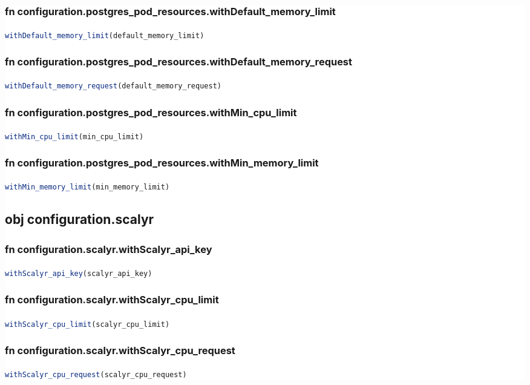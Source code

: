 

### fn configuration.postgres_pod_resources.withDefault_memory_limit

```ts
withDefault_memory_limit(default_memory_limit)
```



### fn configuration.postgres_pod_resources.withDefault_memory_request

```ts
withDefault_memory_request(default_memory_request)
```



### fn configuration.postgres_pod_resources.withMin_cpu_limit

```ts
withMin_cpu_limit(min_cpu_limit)
```



### fn configuration.postgres_pod_resources.withMin_memory_limit

```ts
withMin_memory_limit(min_memory_limit)
```



## obj configuration.scalyr



### fn configuration.scalyr.withScalyr_api_key

```ts
withScalyr_api_key(scalyr_api_key)
```



### fn configuration.scalyr.withScalyr_cpu_limit

```ts
withScalyr_cpu_limit(scalyr_cpu_limit)
```



### fn configuration.scalyr.withScalyr_cpu_request

```ts
withScalyr_cpu_request(scalyr_cpu_request)
```
